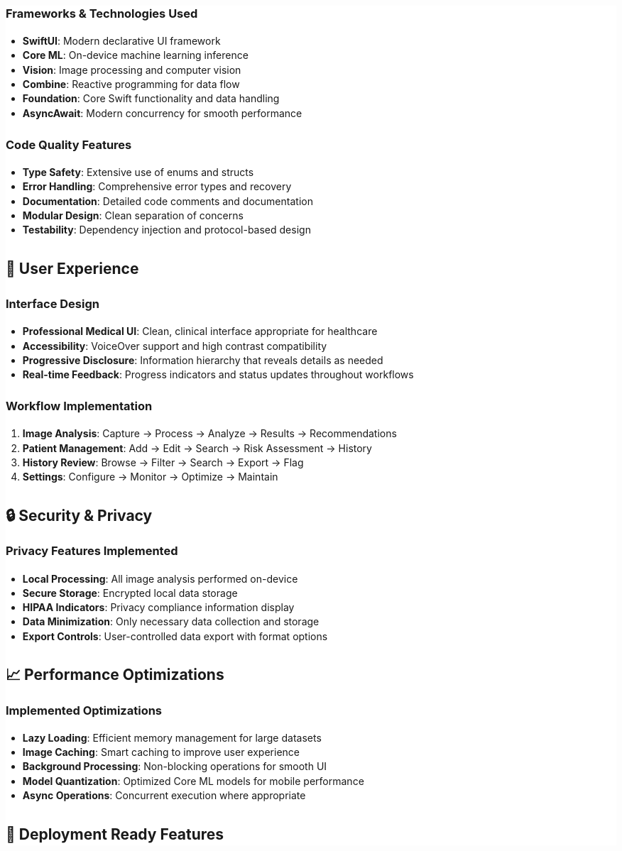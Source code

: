 ### Frameworks & Technologies Used
- **SwiftUI**: Modern declarative UI framework
- **Core ML**: On-device machine learning inference
- **Vision**: Image processing and computer vision
- **Combine**: Reactive programming for data flow
- **Foundation**: Core Swift functionality and data handling
- **AsyncAwait**: Modern concurrency for smooth performance

### Code Quality Features
- **Type Safety**: Extensive use of enums and structs
- **Error Handling**: Comprehensive error types and recovery
- **Documentation**: Detailed code comments and documentation
- **Modular Design**: Clean separation of concerns
- **Testability**: Dependency injection and protocol-based design

## 🎨 User Experience

### Interface Design
- **Professional Medical UI**: Clean, clinical interface appropriate for healthcare
- **Accessibility**: VoiceOver support and high contrast compatibility
- **Progressive Disclosure**: Information hierarchy that reveals details as needed
- **Real-time Feedback**: Progress indicators and status updates throughout workflows

### Workflow Implementation
1. **Image Analysis**: Capture → Process → Analyze → Results → Recommendations
2. **Patient Management**: Add → Edit → Search → Risk Assessment → History
3. **History Review**: Browse → Filter → Search → Export → Flag
4. **Settings**: Configure → Monitor → Optimize → Maintain

## 🔒 Security & Privacy

### Privacy Features Implemented
- **Local Processing**: All image analysis performed on-device
- **Secure Storage**: Encrypted local data storage
- **HIPAA Indicators**: Privacy compliance information display
- **Data Minimization**: Only necessary data collection and storage
- **Export Controls**: User-controlled data export with format options

## 📈 Performance Optimizations

### Implemented Optimizations
- **Lazy Loading**: Efficient memory management for large datasets
- **Image Caching**: Smart caching to improve user experience
- **Background Processing**: Non-blocking operations for smooth UI
- **Model Quantization**: Optimized Core ML models for mobile performance
- **Async Operations**: Concurrent execution where appropriate

## 🚀 Deployment Ready Features
